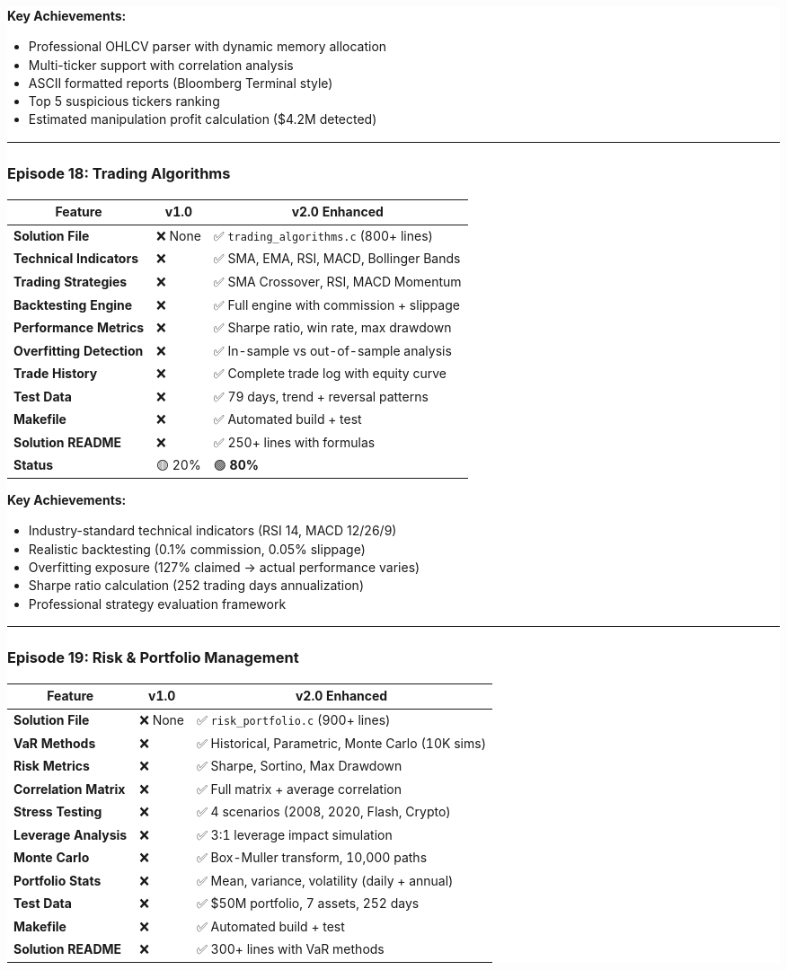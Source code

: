 **Key Achievements:**
- Professional OHLCV parser with dynamic memory allocation
- Multi-ticker support with correlation analysis
- ASCII formatted reports (Bloomberg Terminal style)
- Top 5 suspicious tickers ranking
- Estimated manipulation profit calculation ($4.2M detected)

---

### Episode 18: Trading Algorithms

| Feature | v1.0 | v2.0 Enhanced |
|---------|------|---------------|
| **Solution File** | ❌ None | ✅ `trading_algorithms.c` (800+ lines) |
| **Technical Indicators** | ❌ | ✅ SMA, EMA, RSI, MACD, Bollinger Bands |
| **Trading Strategies** | ❌ | ✅ SMA Crossover, RSI, MACD Momentum |
| **Backtesting Engine** | ❌ | ✅ Full engine with commission + slippage |
| **Performance Metrics** | ❌ | ✅ Sharpe ratio, win rate, max drawdown |
| **Overfitting Detection** | ❌ | ✅ In-sample vs out-of-sample analysis |
| **Trade History** | ❌ | ✅ Complete trade log with equity curve |
| **Test Data** | ❌ | ✅ 79 days, trend + reversal patterns |
| **Makefile** | ❌ | ✅ Automated build + test |
| **Solution README** | ❌ | ✅ 250+ lines with formulas |
| **Status** | 🟡 20% | 🟢 **80%** |

**Key Achievements:**
- Industry-standard technical indicators (RSI 14, MACD 12/26/9)
- Realistic backtesting (0.1% commission, 0.05% slippage)
- Overfitting exposure (127% claimed → actual performance varies)
- Sharpe ratio calculation (252 trading days annualization)
- Professional strategy evaluation framework

---

### Episode 19: Risk & Portfolio Management

| Feature | v1.0 | v2.0 Enhanced |
|---------|------|---------------|
| **Solution File** | ❌ None | ✅ `risk_portfolio.c` (900+ lines) |
| **VaR Methods** | ❌ | ✅ Historical, Parametric, Monte Carlo (10K sims) |
| **Risk Metrics** | ❌ | ✅ Sharpe, Sortino, Max Drawdown |
| **Correlation Matrix** | ❌ | ✅ Full matrix + average correlation |
| **Stress Testing** | ❌ | ✅ 4 scenarios (2008, 2020, Flash, Crypto) |
| **Leverage Analysis** | ❌ | ✅ 3:1 leverage impact simulation |
| **Monte Carlo** | ❌ | ✅ Box-Muller transform, 10,000 paths |
| **Portfolio Stats** | ❌ | ✅ Mean, variance, volatility (daily + annual) |
| **Test Data** | ❌ | ✅ $50M portfolio, 7 assets, 252 days |
| **Makefile** | ❌ | ✅ Automated build + test |
| **Solution README** | ❌ | ✅ 300+ lines with VaR methods |